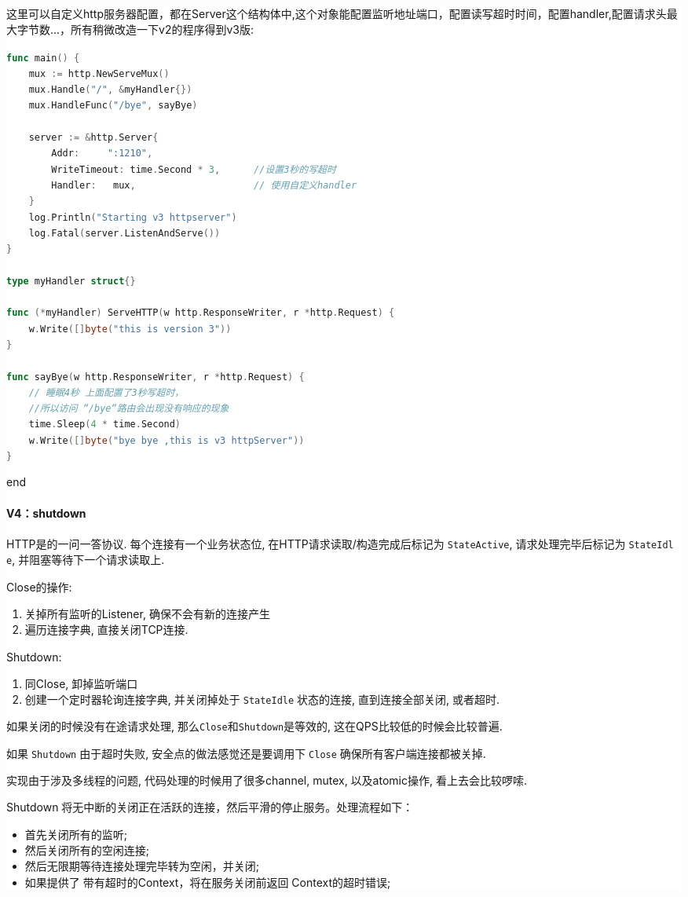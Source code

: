 这里可以自定义http服务器配置，都在Server这个结构体中,这个对象能配置监听地址端口，配置读写超时时间，配置handler,配置请求头最大字节数...，所有稍微改造一下v2的程序得到v3版:

```go
func main() {
	mux := http.NewServeMux()
	mux.Handle("/", &myHandler{})
	mux.HandleFunc("/bye", sayBye)

	server := &http.Server{
		Addr:     ":1210",
		WriteTimeout: time.Second * 3,      //设置3秒的写超时
		Handler:   mux,                     // 使用自定义handler
	}
	log.Println("Starting v3 httpserver")
	log.Fatal(server.ListenAndServe())
}

type myHandler struct{}

func (*myHandler) ServeHTTP(w http.ResponseWriter, r *http.Request) {
	w.Write([]byte("this is version 3"))
}

func sayBye(w http.ResponseWriter, r *http.Request) {
	// 睡眠4秒 上面配置了3秒写超时，
	//所以访问 “/bye“路由会出现没有响应的现象
	time.Sleep(4 * time.Second)
	w.Write([]byte("bye bye ,this is v3 httpServer"))
}
```

end

#### V4：shutdown

HTTP是的一问一答协议. 每个连接有一个业务状态位, 在HTTP请求读取/构造完成后标记为 `StateActive`, 请求处理完毕后标记为 `StateIdle`, 并阻塞等待下一个请求读取上.

Close的操作:

1. 关掉所有监听的Listener, 确保不会有新的连接产生
2. 遍历连接字典, 直接关闭TCP连接.

Shutdown:

1. 同Close, 卸掉监听端口
2. 创建一个定时器轮询连接字典, 并关闭掉处于 `StateIdle` 状态的连接, 直到连接全部关闭, 或者超时.

如果关闭的时候没有在途请求处理, 那么`Close`和`Shutdown`是等效的, 这在QPS比较低的时候会比较普遍.

如果 `Shutdown` 由于超时失败, 安全点的做法感觉还是要调用下 `Close` 确保所有客户端连接都被关掉.

实现由于涉及多线程的问题, 代码处理的时候用了很多channel, mutex, 以及atomic操作, 看上去会比较啰嗦.

Shutdown 将无中断的关闭正在活跃的连接，然后平滑的停止服务。处理流程如下：

- 首先关闭所有的监听;
- 然后关闭所有的空闲连接;
- 然后无限期等待连接处理完毕转为空闲，并关闭;
- 如果提供了 带有超时的Context，将在服务关闭前返回 Context的超时错误;
